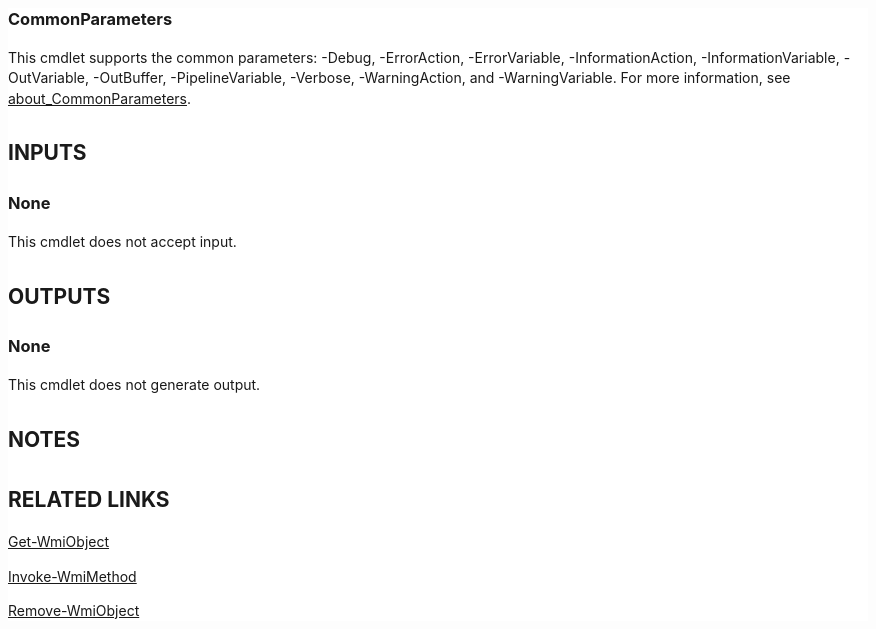### CommonParameters
This cmdlet supports the common parameters: -Debug, -ErrorAction, -ErrorVariable, -InformationAction, -InformationVariable, -OutVariable, -OutBuffer, -PipelineVariable, -Verbose, -WarningAction, and -WarningVariable. For more information, see [about_CommonParameters](https://go.microsoft.com/fwlink/?LinkID=113216).

## INPUTS

### None
This cmdlet does not accept input.

## OUTPUTS

### None
This cmdlet does not generate output.

## NOTES

## RELATED LINKS

[Get-WmiObject](Get-WmiObject.md)

[Invoke-WmiMethod](Invoke-WmiMethod.md)

[Remove-WmiObject](Remove-WmiObject.md)
